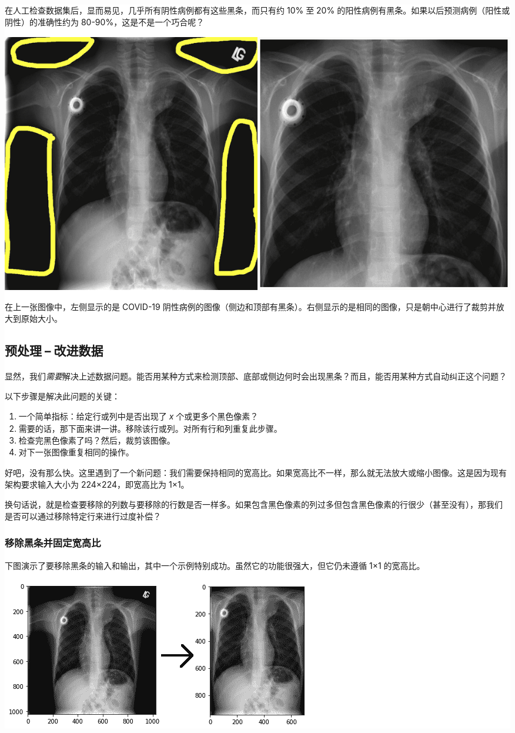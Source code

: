 在人工检查数据集后，显而易见，几乎所有阴性病例都有这些黑条，而只有约 10% 至 20% 的阳性病例有黑条。如果以后预测病例（阳性或阴性）的准确性约为 80-90%，这是不是一个巧合呢？

![已裁剪图像标记](img/faabd915d58af1bd5648fa9a2176c147.png)

在上一张图像中，左侧显示的是 COVID-19 阴性病例的图像（侧边和顶部有黑条）。右侧显示的是相同的图像，只是朝中心进行了裁剪并放大到原始大小。

## 预处理 – 改进数据

显然，我们*需要*解决上述数据问题。能否用某种方式来检测顶部、底部或侧边何时会出现黑条？而且，能否用某种方式自动纠正这个问题？

以下步骤是解决此问题的关键：

1.  一个简单指标：给定行或列中是否出现了 *x* 个或更多个黑色像素？
2.  需要的话，那下面来讲一讲。移除该行或列。对所有行和列重复此步骤。
3.  检查完黑色像素了吗？然后，裁剪该图像。
4.  对下一张图像重复相同的操作。

好吧，没有那么快。这里遇到了一个新问题：我们需要保持相同的宽高比。如果宽高比不一样，那么就无法放大或缩小图像。这是因为现有架构要求输入大小为 224×224，即宽高比为 1×1。

换句话说，就是检查要移除的列数与要移除的行数是否一样多。如果包含黑色像素的列过多但包含黑色像素的行很少（甚至没有），那我们是否可以通过移除特定行来进行过度补偿？

### 移除黑条并固定宽高比

下图演示了要移除黑条的输入和输出，其中一个示例特别成功。虽然它的功能很强大，但它仍未遵循 1×1 的宽高比。

![已移除图像黑条](img/356c86308764e546e93e4cb036534167.png)

